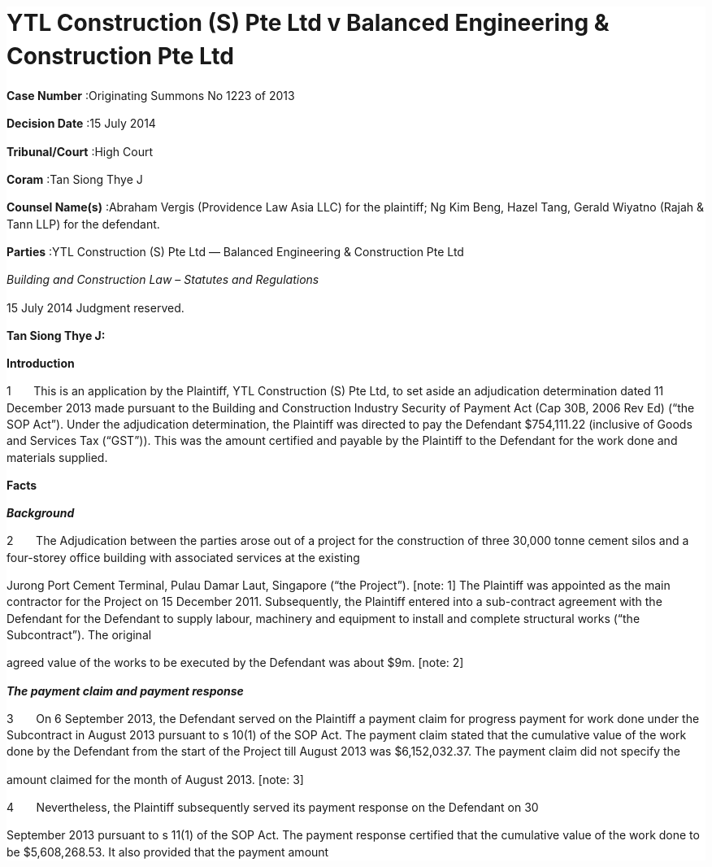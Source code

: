 # YTL Construction (S) Pte Ltd v Balanced Engineering & Construction Pte Ltd 



**Case Number** :Originating Summons No 1223 of 2013 

**Decision Date** :15 July 2014 

**Tribunal/Court** :High Court 

**Coram** :Tan Siong Thye J 

**Counsel Name(s)** :Abraham Vergis (Providence Law Asia LLC) for the plaintiff; Ng Kim Beng, Hazel Tang, Gerald Wiyatno (Rajah & Tann LLP) for the defendant. 

**Parties** :YTL Construction (S) Pte Ltd — Balanced Engineering & Construction Pte Ltd 

_Building and Construction Law_ – _Statutes and Regulations_ 

15 July 2014 Judgment reserved. 

**Tan Siong Thye J:** 

**Introduction** 

1       This is an application by the Plaintiff, YTL Construction (S) Pte Ltd, to set aside an adjudication determination dated 11 December 2013 made pursuant to the Building and Construction Industry Security of Payment Act (Cap 30B, 2006 Rev Ed) (“the SOP Act”). Under the adjudication determination, the Plaintiff was directed to pay the Defendant $754,111.22 (inclusive of Goods and Services Tax (“GST”)). This was the amount certified and payable by the Plaintiff to the Defendant for the work done and materials supplied. 

**Facts** 

**_Background_** 

2       The Adjudication between the parties arose out of a project for the construction of three 30,000 tonne cement silos and a four-storey office building with associated services at the existing 

Jurong Port Cement Terminal, Pulau Damar Laut, Singapore (“the Project”). [note: 1] The Plaintiff was appointed as the main contractor for the Project on 15 December 2011. Subsequently, the Plaintiff entered into a sub-contract agreement with the Defendant for the Defendant to supply labour, machinery and equipment to install and complete structural works (“the Subcontract”). The original 

agreed value of the works to be executed by the Defendant was about $9m. [note: 2] 

**_The payment claim and payment response_** 

3       On 6 September 2013, the Defendant served on the Plaintiff a payment claim for progress payment for work done under the Subcontract in August 2013 pursuant to s 10(1) of the SOP Act. The payment claim stated that the cumulative value of the work done by the Defendant from the start of the Project till August 2013 was $6,152,032.37. The payment claim did not specify the 

amount claimed for the month of August 2013. [note: 3] 

4       Nevertheless, the Plaintiff subsequently served its payment response on the Defendant on 30 


September 2013 pursuant to s 11(1) of the SOP Act. The payment response certified that the cumulative value of the work done to be $5,608,268.53. It also provided that the payment amount 
